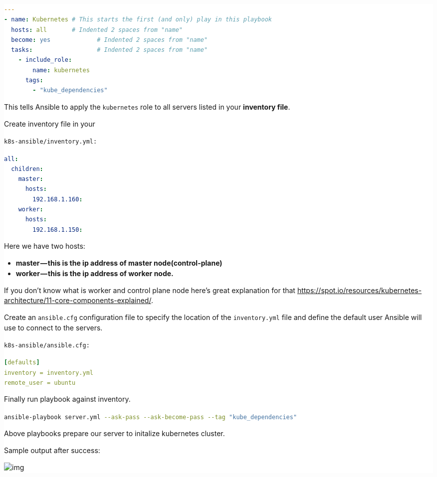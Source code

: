 ```yaml
---
- name: Kubernetes # This starts the first (and only) play in this playbook
  hosts: all       # Indented 2 spaces from "name"
  become: yes             # Indented 2 spaces from "name"
  tasks:                  # Indented 2 spaces from "name"
    - include_role:
        name: kubernetes
      tags:
        - "kube_dependencies"
```

This tells Ansible to apply the `kubernetes` role to all servers listed in your **inventory file**.

Create inventory file in your

`k8s-ansible/inventory.yml:`

```yaml
all:
  children:
    master:
      hosts:
        192.168.1.160:
    worker:
      hosts:
        192.168.1.150:
```

Here we have two hosts:

- **master — this is the ip address of master node(control-plane)**
- **worker — this is the ip address of worker node.**

If you don’t know what is worker and control plane node here’s great explanation for that https://spot.io/resources/kubernetes-architecture/11-core-components-explained/.

Create an `ansible.cfg` configuration file to specify the location of the `inventory.yml` file and define the default user Ansible will use to connect to the servers.

`k8s-ansible/ansible.cfg:`

```yaml
[defaults]
inventory = inventory.yml
remote_user = ubuntu
```

Finally run playbook against inventory.

```bash
ansible-playbook server.yml --ask-pass --ask-become-pass --tag "kube_dependencies"
```

Above playbooks prepare our server to initalize kubernetes cluster.

Sample output after success:

![img](https://cdn-images-1.medium.com/max/800/1*VNttjbSIKWfgqThB8mKtaw.png)
